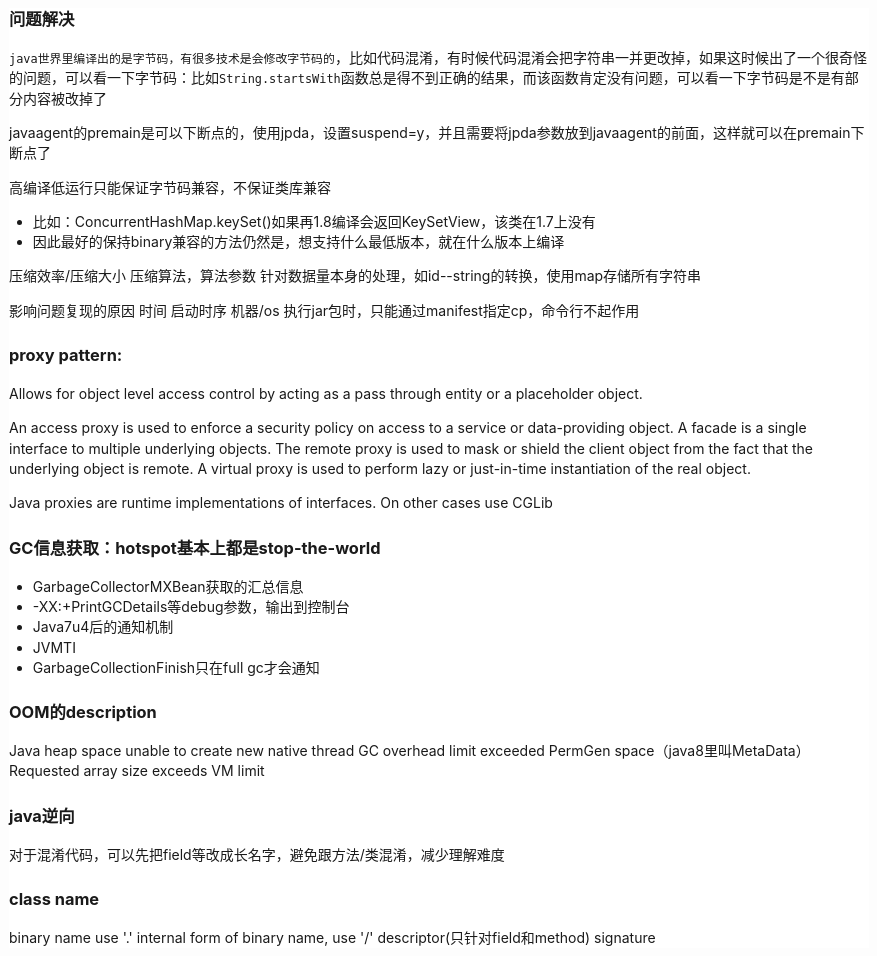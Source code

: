 ### 问题解决
`java世界里编译出的是字节码，有很多技术是会修改字节码的`，比如代码混淆，有时候代码混淆会把字符串一并更改掉，如果这时候出了一个很奇怪的问题，可以看一下字节码：比如`String.startsWith`函数总是得不到正确的结果，而该函数肯定没有问题，可以看一下字节码是不是有部分内容被改掉了

javaagent的premain是可以下断点的，使用jpda，设置suspend=y，并且需要将jpda参数放到javaagent的前面，这样就可以在premain下断点了

高编译低运行只能保证字节码兼容，不保证类库兼容
- 比如：ConcurrentHashMap.keySet()如果再1.8编译会返回KeySetView，该类在1.7上没有
- 因此最好的保持binary兼容的方法仍然是，想支持什么最低版本，就在什么版本上编译

压缩效率/压缩大小
    压缩算法，算法参数
    针对数据量本身的处理，如id--string的转换，使用map存储所有字符串

影响问题复现的原因
    时间
    启动时序
    机器/os
执行jar包时，只能通过manifest指定cp，命令行不起作用

### proxy pattern:
Allows for object level access control by acting as a pass through entity
or a placeholder object.

An access proxy is used to enforce a security policy on access to a service or data-providing object.
A facade is a single interface to multiple underlying objects.
The remote proxy is used to mask or shield the client object from the fact that the underlying object is remote.
A virtual proxy is used to perform lazy or just-in-time instantiation of the real object.

Java proxies are runtime implementations of interfaces. On other cases use CGLib

### GC信息获取：hotspot基本上都是stop-the-world
- GarbageCollectorMXBean获取的汇总信息
- -XX:+PrintGCDetails等debug参数，输出到控制台
- Java7u4后的通知机制
- JVMTI
- GarbageCollectionFinish只在full gc才会通知

### OOM的description
Java heap space
unable to create new native thread
GC overhead limit exceeded
PermGen space（java8里叫MetaData）
Requested array size exceeds VM limit

### java逆向
对于混淆代码，可以先把field等改成长名字，避免跟方法/类混淆，减少理解难度
### class name
binary name   use '.'
internal form of binary name, use '/'
descriptor(只针对field和method)
signature
